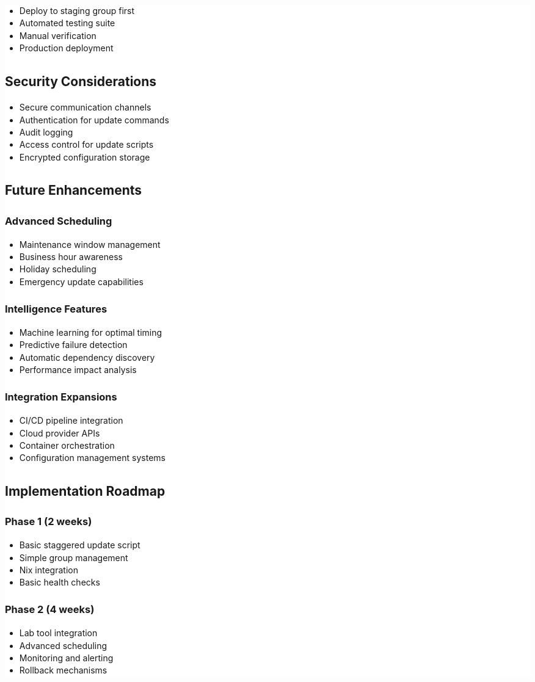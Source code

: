- Deploy to staging group first
- Automated testing suite
- Manual verification
- Production deployment

## Security Considerations

- Secure communication channels
- Authentication for update commands
- Audit logging
- Access control for update scripts
- Encrypted configuration storage

## Future Enhancements

### Advanced Scheduling

- Maintenance window management
- Business hour awareness
- Holiday scheduling
- Emergency update capabilities

### Intelligence Features

- Machine learning for optimal timing
- Predictive failure detection
- Automatic dependency discovery
- Performance impact analysis

### Integration Expansions

- CI/CD pipeline integration
- Cloud provider APIs
- Container orchestration
- Configuration management systems

## Implementation Roadmap

### Phase 1 (2 weeks)

- Basic staggered update script
- Simple group management
- Nix integration
- Basic health checks

### Phase 2 (4 weeks)

- Lab tool integration
- Advanced scheduling
- Monitoring and alerting
- Rollback mechanisms
